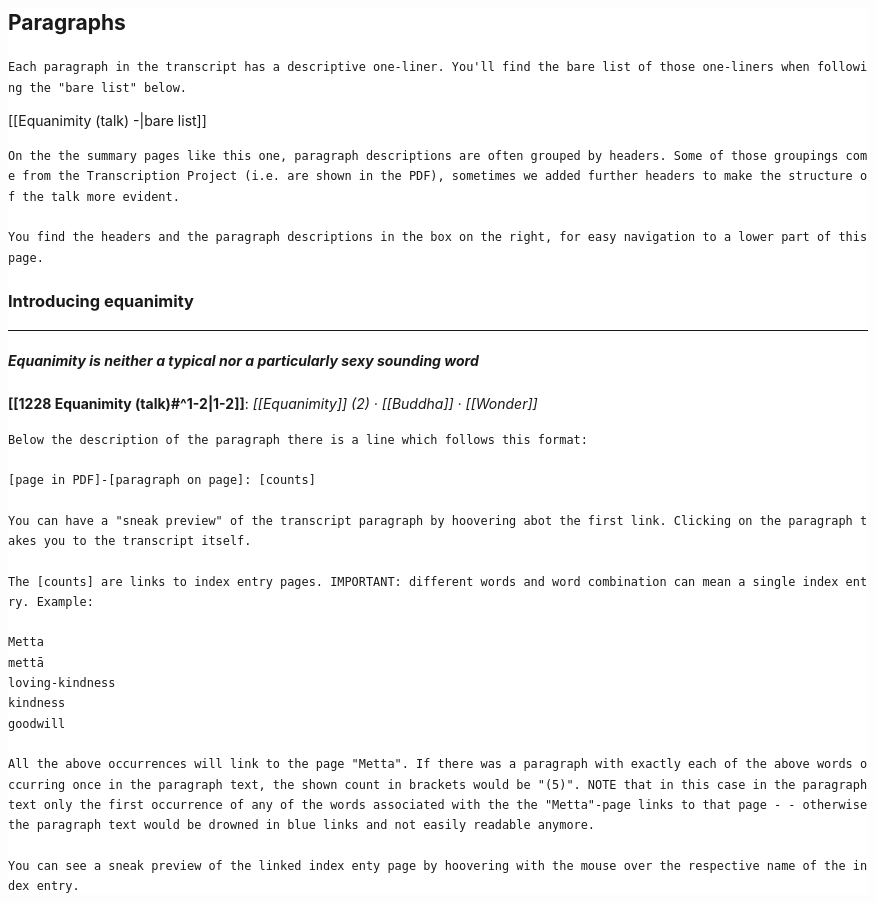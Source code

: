 ## Paragraphs

```ad-info
Each paragraph in the transcript has a descriptive one-liner. You'll find the bare list of those one-liners when following the "bare list" below.
```

[[Equanimity (talk) -|bare list]]

```ad-info
On the the summary pages like this one, paragraph descriptions are often grouped by headers. Some of those groupings come from the Transcription Project (i.e. are shown in the PDF), sometimes we added further headers to make the structure of the talk more evident.

You find the headers and the paragraph descriptions in the box on the right, for easy navigation to a lower part of this page.

```

### Introducing equanimity
---
##### Equanimity is neither a typical nor a particularly sexy sounding word
<span class="counts">**[[1228 Equanimity (talk)#^1-2|1-2]]**: _[[Equanimity]] (2) · [[Buddha]] · [[Wonder]]_</span>

```ad-info
Below the description of the paragraph there is a line which follows this format:

[page in PDF]-[paragraph on page]: [counts]

You can have a "sneak preview" of the transcript paragraph by hoovering abot the first link. Clicking on the paragraph takes you to the transcript itself.

The [counts] are links to index entry pages. IMPORTANT: different words and word combination can mean a single index entry. Example:

Metta
mettā
loving-kindness
kindness
goodwill

All the above occurrences will link to the page "Metta". If there was a paragraph with exactly each of the above words occurring once in the paragraph text, the shown count in brackets would be "(5)". NOTE that in this case in the paragraph text only the first occurrence of any of the words associated with the the "Metta"-page links to that page - - otherwise the paragraph text would be drowned in blue links and not easily readable anymore.

You can see a sneak preview of the linked index enty page by hoovering with the mouse over the respective name of the index entry.

```

